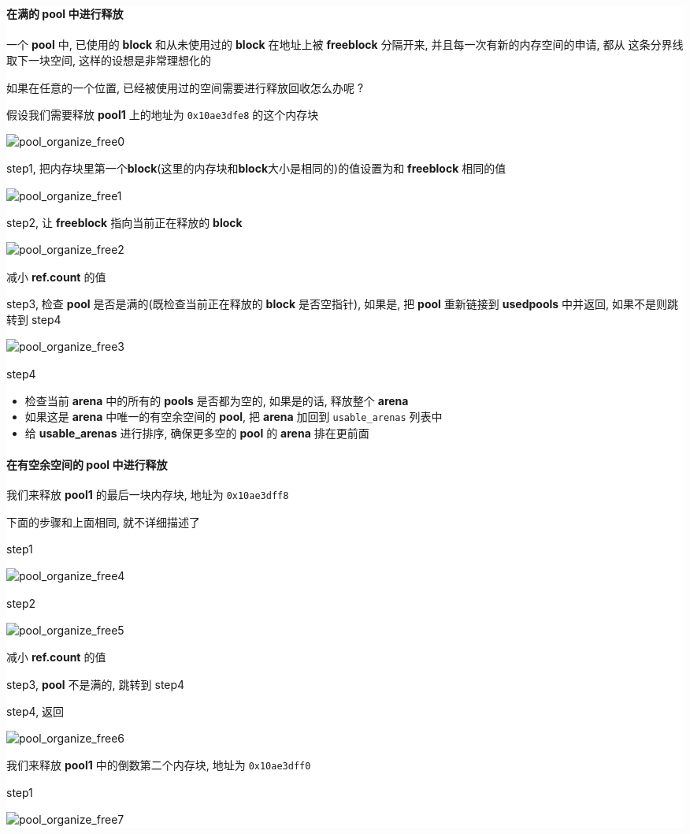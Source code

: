 #### 在满的 pool 中进行释放

一个 **pool** 中, 已使用的 **block** 和从未使用过的 **block** 在地址上被 **freeblock** 分隔开来, 并且每一次有新的内存空间的申请, 都从 这条分界线取下一块空间, 这样的设想是非常理想化的

如果在任意的一个位置, 已经被使用过的空间需要进行释放回收怎么办呢 ?

假设我们需要释放 **pool1** 上的地址为 `0x10ae3dfe8` 的这个内存块

![pool_organize_free0](https://github.com/zpoint/CPython-Internals/blob/master/Interpreter/memory_management/pool_organize_free0.png)

step1, 把内存块里第一个**block**(这里的内存块和**block**大小是相同的)的值设置为和 **freeblock** 相同的值

![pool_organize_free1](https://github.com/zpoint/CPython-Internals/blob/master/Interpreter/memory_management/pool_organize_free1.png)

step2, 让 **freeblock** 指向当前正在释放的 **block**

![pool_organize_free2](https://github.com/zpoint/CPython-Internals/blob/master/Interpreter/memory_management/pool_organize_free2.png)

减小 **ref.count** 的值

step3, 检查 **pool** 是否是满的(既检查当前正在释放的 **block** 是否空指针), 如果是, 把 **pool** 重新链接到 **usedpools** 中并返回, 如果不是则跳转到 step4

![pool_organize_free3](https://github.com/zpoint/CPython-Internals/blob/master/Interpreter/memory_management/pool_organize_free3.png)

step4
* 检查当前 **arena** 中的所有的 **pools** 是否都为空的, 如果是的话, 释放整个 **arena**
* 如果这是 **arena** 中唯一的有空余空间的 **pool**, 把 **arena** 加回到 `usable_arenas` 列表中
* 给 **usable_arenas** 进行排序, 确保更多空的 **pool** 的 **arena** 排在更前面

#### 在有空余空间的 pool 中进行释放

我们来释放 **pool1** 的最后一块内存块, 地址为 `0x10ae3dff8`

下面的步骤和上面相同, 就不详细描述了

step1

![pool_organize_free4](https://github.com/zpoint/CPython-Internals/blob/master/Interpreter/memory_management/pool_organize_free4.png)

step2

![pool_organize_free5](https://github.com/zpoint/CPython-Internals/blob/master/Interpreter/memory_management/pool_organize_free5.png)

减小 **ref.count** 的值

step3, **pool** 不是满的, 跳转到 step4

step4, 返回

![pool_organize_free6](https://github.com/zpoint/CPython-Internals/blob/master/Interpreter/memory_management/pool_organize_free6.png)

我们来释放 **pool1** 中的倒数第二个内存块, 地址为 `0x10ae3dff0`

step1

![pool_organize_free7](https://github.com/zpoint/CPython-Internals/blob/master/Interpreter/memory_management/pool_organize_free7.png)
